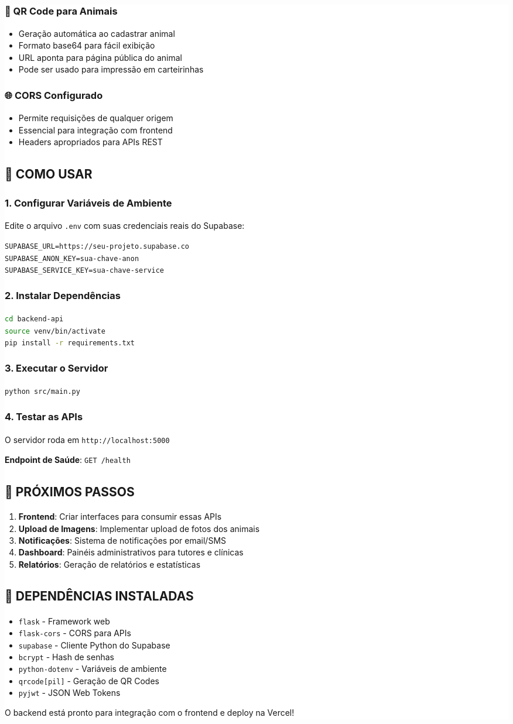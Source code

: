 ### 🎯 QR Code para Animais
- Geração automática ao cadastrar animal
- Formato base64 para fácil exibição
- URL aponta para página pública do animal
- Pode ser usado para impressão em carteirinhas

### 🌐 CORS Configurado
- Permite requisições de qualquer origem
- Essencial para integração com frontend
- Headers apropriados para APIs REST

## 🚀 COMO USAR

### 1. Configurar Variáveis de Ambiente
Edite o arquivo `.env` com suas credenciais reais do Supabase:
```env
SUPABASE_URL=https://seu-projeto.supabase.co
SUPABASE_ANON_KEY=sua-chave-anon
SUPABASE_SERVICE_KEY=sua-chave-service
```

### 2. Instalar Dependências
```bash
cd backend-api
source venv/bin/activate
pip install -r requirements.txt
```

### 3. Executar o Servidor
```bash
python src/main.py
```

### 4. Testar as APIs
O servidor roda em `http://localhost:5000`

**Endpoint de Saúde**: `GET /health`

## 📝 PRÓXIMOS PASSOS

1. **Frontend**: Criar interfaces para consumir essas APIs
2. **Upload de Imagens**: Implementar upload de fotos dos animais
3. **Notificações**: Sistema de notificações por email/SMS
4. **Dashboard**: Painéis administrativos para tutores e clínicas
5. **Relatórios**: Geração de relatórios e estatísticas

## 🔧 DEPENDÊNCIAS INSTALADAS

- `flask` - Framework web
- `flask-cors` - CORS para APIs
- `supabase` - Cliente Python do Supabase
- `bcrypt` - Hash de senhas
- `python-dotenv` - Variáveis de ambiente
- `qrcode[pil]` - Geração de QR Codes
- `pyjwt` - JSON Web Tokens

O backend está pronto para integração com o frontend e deploy na Vercel!

